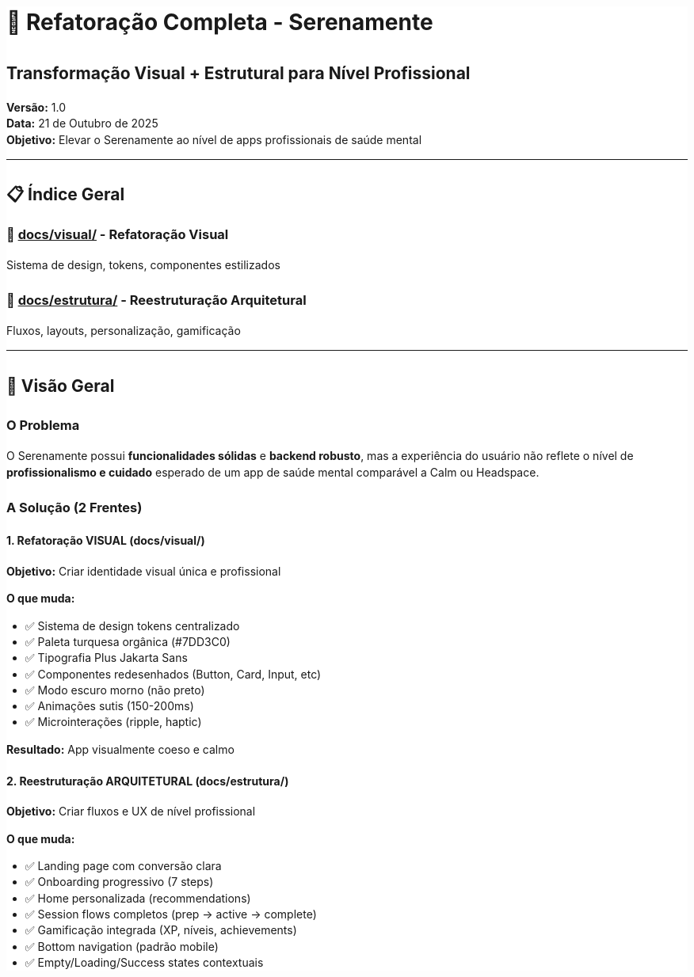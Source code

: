 # 🚀 Refatoração Completa - Serenamente

## Transformação Visual + Estrutural para Nível Profissional

**Versão:** 1.0  
**Data:** 21 de Outubro de 2025  
**Objetivo:** Elevar o Serenamente ao nível de apps profissionais de saúde mental

---

## 📋 Índice Geral

### 📁 [docs/visual/](./visual/) - Refatoração Visual
Sistema de design, tokens, componentes estilizados

### 📁 [docs/estrutura/](./estrutura/) - Reestruturação Arquitetural  
Fluxos, layouts, personalização, gamificação

---

## 🎯 Visão Geral

### O Problema
O Serenamente possui **funcionalidades sólidas** e **backend robusto**, mas a experiência do usuário não reflete o nível de **profissionalismo e cuidado** esperado de um app de saúde mental comparável a Calm ou Headspace.

### A Solução (2 Frentes)

#### 1. **Refatoração VISUAL** (docs/visual/)
**Objetivo:** Criar identidade visual única e profissional

**O que muda:**
- ✅ Sistema de design tokens centralizado
- ✅ Paleta turquesa orgânica (#7DD3C0)
- ✅ Tipografia Plus Jakarta Sans
- ✅ Componentes redesenhados (Button, Card, Input, etc)
- ✅ Modo escuro morno (não preto)
- ✅ Animações sutis (150-200ms)
- ✅ Microinterações (ripple, haptic)

**Resultado:** App visualmente coeso e calmo

#### 2. **Reestruturação ARQUITETURAL** (docs/estrutura/)
**Objetivo:** Criar fluxos e UX de nível profissional

**O que muda:**
- ✅ Landing page com conversão clara
- ✅ Onboarding progressivo (7 steps)
- ✅ Home personalizada (recommendations)
- ✅ Session flows completos (prep → active → complete)
- ✅ Gamificação integrada (XP, níveis, achievements)
- ✅ Bottom navigation (padrão mobile)
- ✅ Empty/Loading/Success states contextuais
